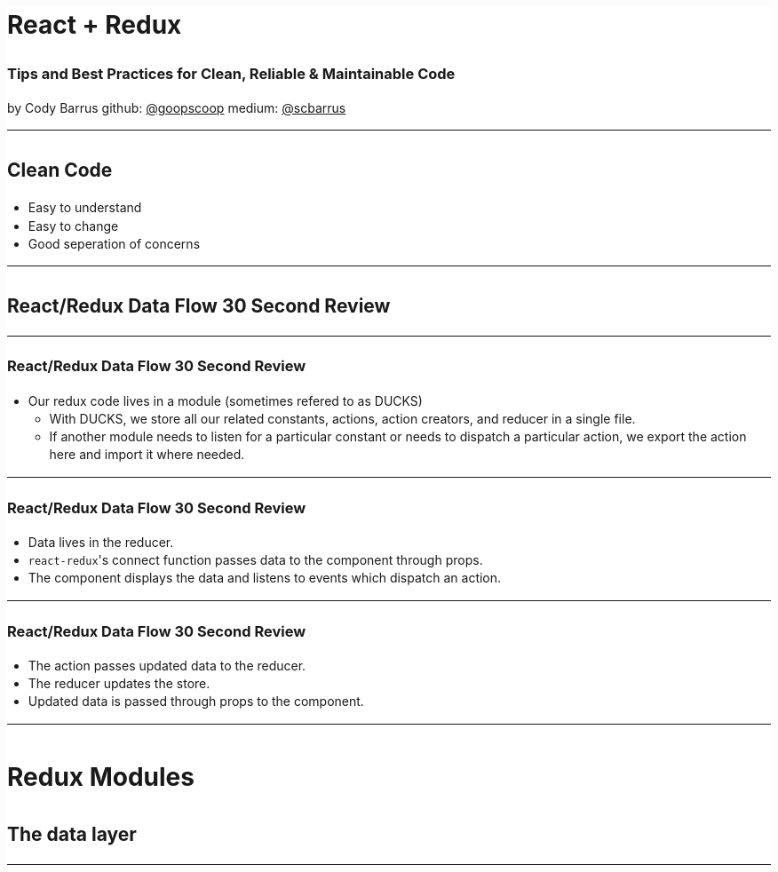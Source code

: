 # React + Redux 
### Tips and Best Practices for Clean, Reliable & Maintainable Code

by Cody Barrus
github: [@goopscoop](https://github.com/goopscoop)
medium: [@scbarrus](https://medium.com/@scbarrus)

---

## Clean Code

- Easy to understand
- Easy to change
- Good seperation of concerns

---

## React/Redux Data Flow 30 Second Review

---

### React/Redux Data Flow 30 Second Review

- Our redux code lives in a module (sometimes refered to as DUCKS)
    + With DUCKS, we store all our related constants, actions, action creators, and reducer in a single file.
    + If another module needs to listen for a particular constant or needs to dispatch a particular action, we export the action here and import it where needed.

---

### React/Redux Data Flow 30 Second Review

- Data lives in the reducer.
- `react-redux`'s connect function passes data to the component through props.
- The component displays the data and listens to events which dispatch an action.

---

### React/Redux Data Flow 30 Second Review

- The action passes updated data to the reducer.
- The reducer updates the store.
- Updated data is passed through props to the component.

---

# Redux Modules
## The data layer

---